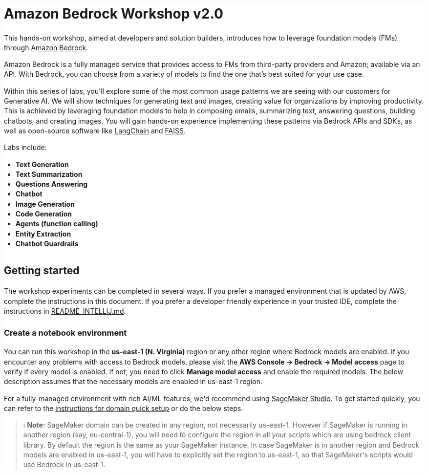 # Amazon Bedrock Workshop v2.0

This hands-on workshop, aimed at developers and solution builders, introduces how to leverage foundation models (FMs) through [Amazon Bedrock](https://aws.amazon.com/bedrock/).

Amazon Bedrock is a fully managed service that provides access to FMs from third-party providers and Amazon; available via an API. With Bedrock, you can choose from a variety of models to find the one that’s best suited for your use case.

Within this series of labs, you'll explore some of the most common usage patterns we are seeing with our customers for Generative AI. We will show techniques for generating text and images, creating value for organizations by improving productivity. This is achieved by leveraging foundation models to help in composing emails, summarizing text, answering questions, building chatbots, and creating images. You will gain hands-on experience implementing these patterns via Bedrock APIs and SDKs, as well as open-source software like [LangChain](https://python.langchain.com/docs/get_started/introduction) and [FAISS](https://faiss.ai/index.html).

Labs include:

- **Text Generation**  
- **Text Summarization**  
- **Questions Answering**  
- **Chatbot**  
- **Image Generation**  
- **Code Generation**  
- **Agents (function calling)**
- **Entity Extraction**
- **Chatbot Guardrails** 


## Getting started

The workshop experiments can be completed in several ways. If you prefer a managed environment that is updated by AWS, complete the instructions in this document. If you 
prefer a developer friendly experience in your trusted IDE, complete the instructions in [README_INTELLIJ.md](./README_INTELLIJ.md).

### Create a notebook environment

You can run this workshop in the **us-east-1 (N. Virginia)** region or any other region where Bedrock models are enabled. If you encounter any problems with access to Bedrock models, please visit the **AWS Console -> Bedrock -> Model access** page to verify if every model is enabled. If not, you need to click **Manage model access** and enable the required models. The below description assumes that the necessary models are enabled in us-east-1 region.

For a fully-managed environment with rich AI/ML features, we'd recommend using [SageMaker Studio](https://aws.amazon.com/sagemaker/studio/). To get started quickly, you can refer to the [instructions for domain quick setup](https://docs.aws.amazon.com/sagemaker/latest/dg/onboard-quick-start.html) or do the below steps.

> ℹ️ **Note:** SageMaker domain can be created in any region, not necessarily us-east-1. However if SageMaker is running in another region (say, eu-central-1), you will need to configure the region in all your scripts which are using bedrock client library. By default the region is the same as your SageMaker instance. In case SageMaker is in another region and Bedrock models are enabled in us-east-1, you will have to explicitly set the region to us-east-1, so that SageMaker's scripts would use Bedrock in us-east-1.
